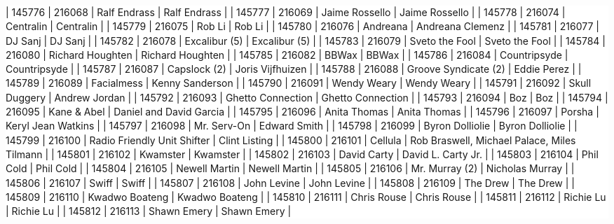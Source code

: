 | 145776 | 216068 | Ralf Endrass | Ralf Endrass |
| 145777 | 216069 | Jaime Rossello | Jaime Rossello |
| 145778 | 216074 | Centralin | Centralin |
| 145779 | 216075 | Rob Li | Rob Li |
| 145780 | 216076 | Andreana | Andreana Clemenz |
| 145781 | 216077 | DJ Sanj | DJ Sanj |
| 145782 | 216078 | Excalibur (5) | Excalibur (5) |
| 145783 | 216079 | Sveto the Fool | Sveto the Fool |
| 145784 | 216080 | Richard Houghten | Richard Houghten |
| 145785 | 216082 | BBWax | BBWax |
| 145786 | 216084 | Countripsyde | Countripsyde |
| 145787 | 216087 | Capslock (2) | Joris Vijfhuizen |
| 145788 | 216088 | Groove Syndicate (2) | Eddie Perez |
| 145789 | 216089 | Facialmess | Kenny Sanderson |
| 145790 | 216091 | Wendy Weary | Wendy Weary |
| 145791 | 216092 | Skull Duggery | Andrew Jordan |
| 145792 | 216093 | Ghetto Connection | Ghetto Connection |
| 145793 | 216094 | Boz | Boz |
| 145794 | 216095 | Kane & Abel | Daniel and David Garcia |
| 145795 | 216096 | Anita Thomas | Anita Thomas |
| 145796 | 216097 | Porsha | Keryl Jean Watkins |
| 145797 | 216098 | Mr. Serv-On | Edward Smith |
| 145798 | 216099 | Byron Dolliolie | Byron Dolliolie |
| 145799 | 216100 | Radio Friendly Unit Shifter | Clint Listing |
| 145800 | 216101 | Cellula | Rob Braswell, Michael Palace, Miles Tilmann |
| 145801 | 216102 | Kwamster | Kwamster |
| 145802 | 216103 | David Carty | David L. Carty Jr. |
| 145803 | 216104 | Phil Cold | Phil Cold |
| 145804 | 216105 | Newell Martin | Newell Martin |
| 145805 | 216106 | Mr. Murray (2) | Nicholas Murray |
| 145806 | 216107 | Swiff | Swiff |
| 145807 | 216108 | John Levine | John Levine |
| 145808 | 216109 | The Drew | The Drew |
| 145809 | 216110 | Kwadwo Boateng | Kwadwo Boateng |
| 145810 | 216111 | Chris Rouse | Chris Rouse |
| 145811 | 216112 | Richie Lu | Richie Lu |
| 145812 | 216113 | Shawn Emery | Shawn Emery |